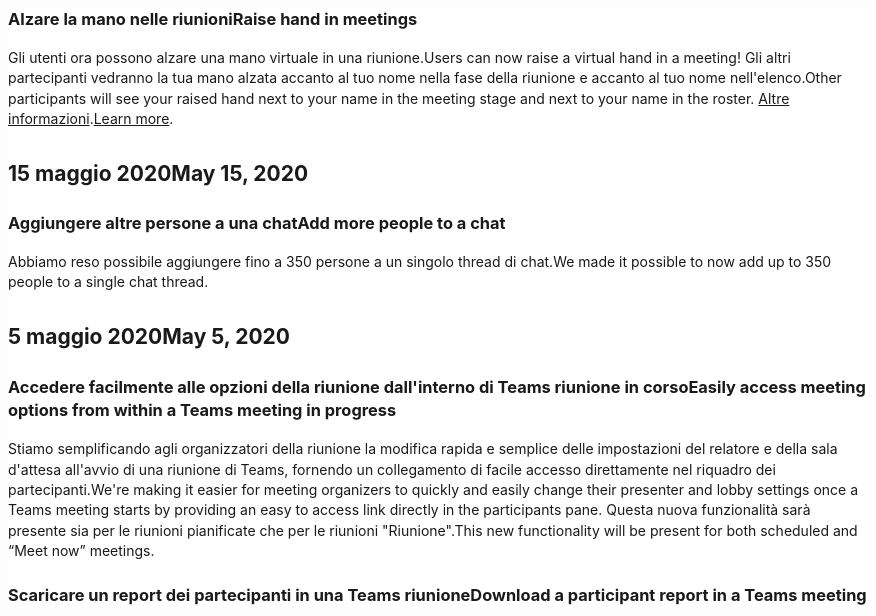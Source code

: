 ### <a name="raise-hand-in-meetings"></a><span data-ttu-id="2d8ab-435">Alzare la mano nelle riunioni</span><span class="sxs-lookup"><span data-stu-id="2d8ab-435">Raise hand in meetings</span></span>

<span data-ttu-id="2d8ab-436">Gli utenti ora possono alzare una mano virtuale in una riunione.</span><span class="sxs-lookup"><span data-stu-id="2d8ab-436">Users can now raise a virtual hand in a meeting!</span></span> <span data-ttu-id="2d8ab-437">Gli altri partecipanti vedranno la tua mano alzata accanto al tuo nome nella fase della riunione e accanto al tuo nome nell'elenco.</span><span class="sxs-lookup"><span data-stu-id="2d8ab-437">Other participants will see your raised hand next to your name in the meeting stage and next to your name in the roster.</span></span> <span data-ttu-id="2d8ab-438">[Altre informazioni](../raise-hand-meetings.md).</span><span class="sxs-lookup"><span data-stu-id="2d8ab-438">[Learn more](../raise-hand-meetings.md).</span></span>

## <a name="may-15-2020"></a><span data-ttu-id="2d8ab-439">15 maggio 2020</span><span class="sxs-lookup"><span data-stu-id="2d8ab-439">May 15, 2020</span></span>

### <a name="add-more-people-to-a-chat"></a><span data-ttu-id="2d8ab-440">Aggiungere altre persone a una chat</span><span class="sxs-lookup"><span data-stu-id="2d8ab-440">Add more people to a chat</span></span>

<span data-ttu-id="2d8ab-441">Abbiamo reso possibile aggiungere fino a 350 persone a un singolo thread di chat.</span><span class="sxs-lookup"><span data-stu-id="2d8ab-441">We made it possible to now add up to 350 people to a single chat thread.</span></span>

## <a name="may-5-2020"></a><span data-ttu-id="2d8ab-442">5 maggio 2020</span><span class="sxs-lookup"><span data-stu-id="2d8ab-442">May 5, 2020</span></span>

### <a name="easily-access-meeting-options-from-within-a-teams-meeting-in-progress"></a><span data-ttu-id="2d8ab-443">Accedere facilmente alle opzioni della riunione dall'interno di Teams riunione in corso</span><span class="sxs-lookup"><span data-stu-id="2d8ab-443">Easily access meeting options from within a Teams meeting in progress</span></span>

<span data-ttu-id="2d8ab-444">Stiamo semplificando agli organizzatori della riunione la modifica rapida e semplice delle impostazioni del relatore e della sala d'attesa all'avvio di una riunione di Teams, fornendo un collegamento di facile accesso direttamente nel riquadro dei partecipanti.</span><span class="sxs-lookup"><span data-stu-id="2d8ab-444">We're making it easier for meeting organizers to quickly and easily change their presenter and lobby settings once a Teams meeting starts by providing an easy to access link directly in the participants pane.</span></span> <span data-ttu-id="2d8ab-445">Questa nuova funzionalità sarà presente sia per le riunioni pianificate che per le riunioni "Riunione".</span><span class="sxs-lookup"><span data-stu-id="2d8ab-445">This new functionality will be present for both scheduled and “Meet now” meetings.</span></span>

### <a name="download-a-participant-report-in-a-teams-meeting"></a><span data-ttu-id="2d8ab-446">Scaricare un report dei partecipanti in una Teams riunione</span><span class="sxs-lookup"><span data-stu-id="2d8ab-446">Download a participant report in a Teams meeting</span></span>

